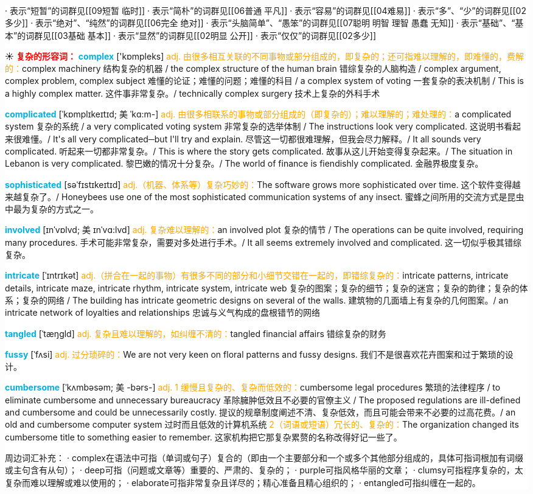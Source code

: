 · 表示“短暂”的词群见[[09短暂 临时]]
· 表示“简朴”的词群见[[06普通 平凡]]
· 表示“容易”的词群见[[04难易]]
· 表示“多”、“少”的词群见[[02多少]]
· 表示“绝对”、“纯然”的词群见[[06完全 绝对]]
· 表示“头脑简单”、“愚笨”的词群见[[07聪明 明智 理智 愚蠢 无知]]
· 表示“基础”、“基本”的词群见[[03基础 基本]]
· 表示“显然”的词群见[[02明显 公开]]
· 表示“仅仅”的词群见[[02多少]]

☀ <font color="red">**复杂的形容词：**</font>
<font color="sky blue">**complex**</font> ['kɒmpleks] 
<font color="orange">adj. 由很多相互关联的不同事物或部分组成的，即复杂的；还可指难以理解的，即难懂的，费解的：</font>complex machinery 结构复杂的机器 / the complex structure of the human brain 错综复杂的人脑构造 / complex argument, complex problem, complex subject 难懂的论证；难懂的问题；难懂的科目 / a complex system of voting 一套复杂的表决机制 / This is a highly complex matter. 这件事非常复杂。/ technically complex surgery 技术上复杂的外科手术
           
<font color="sky blue">**complicated**</font> [ˈkɒmplɪkeɪtɪd; 美 ˈkɑ:m-]
<font color="orange">adj. 由很多相联系的事物或部分组成的（即复杂的）；难以理解的；难处理的：</font>a complicated system 复杂的系统 / a very complicated voting system 非常复杂的选举体制 / The instructions look very complicated. 这说明书看起来很难懂。/ It's all very complicated─but I'll try and explain. 尽管这一切都很难理解，但我会尽力解释。/ It all sounds very complicated. 听起来一切都非常复杂。/ This is where the story gets complicated. 故事从这儿开始变得复杂起来。/ The situation in Lebanon is very complicated. 黎巴嫩的情况十分复杂。/ The world of finance is fiendishly complicated. 金融界极度复杂。
          
<font color="sky blue">**sophisticated**</font> [səˈfɪstɪkeɪtɪd]
<font color="orange">adj.（机器、体系等）复杂巧妙的：</font>The software grows more sophisticated over time. 这个软件变得越来越复杂了。/ Honeybees use one of the most sophisticated communication systems of any insect. 蜜蜂之间所用的交流方式是昆虫中最为复杂的方式之一。

<font color="sky blue">**involved**</font> [ɪnˈvɒlvd; 美 ɪnˈvɑ:lvd]
<font color="orange">adj. 复杂难以理解的：</font>an involved plot 复杂的情节 / The operations can be quite involved, requiring many procedures. 手术可能非常复杂，需要对多处进行手术。/ It all seems extremely involved and complicated. 这一切似乎极其错综复杂。

<font color="sky blue">**intricate**</font> [ˈɪntrɪkət]
<font color="orange">adj.（拼合在一起的事物）有很多不同的部分和小细节交错在一起的，即错综复杂的：</font>intricate patterns, intricate details, intricate maze, intricate rhythm, intricate system, intricate web 复杂的图案；复杂的细节；复杂的迷宫；复杂的韵律；复杂的体系；复杂的网络 / The building has intricate geometric designs on several of the walls. 建筑物的几面墙上有复杂的几何图案。/ an intricate network of loyalties and relationships 忠诚与义气构成的盘根错节的网络
           
<font color="sky blue">**tangled**</font> [ˈtæŋgld]
<font color="orange">adj. 复杂且难以理解的，如纠缠不清的：</font>tangled financial affairs 错综复杂的财务

<font color="sky blue">**fussy**</font> [ˈfʌsi]
<font color="orange">adj. 过分琐碎的：</font>We are not very keen on floral patterns and fussy designs. 我们不是很喜欢花卉图案和过于繁琐的设计。
           
<font color="sky blue">**cumbersome**</font> [ˈkʌmbəsəm; 美 -bərs-]
<font color="orange">adj. 1 缓慢且复杂的、复杂而低效的：</font>cumbersome legal procedures 繁琐的法律程序 / to eliminate cumbersome and unnecessary bureaucracy 革除臃肿低效且不必要的官僚主义 / The proposed regulations are ill-defined and cumbersome and could be unnecessarily costly. 提议的规章制度阐述不清、复杂低效，而且可能会带来不必要的过高花费。/ an old and cumbersome computer system 过时而且低效的计算机系统 <font color="orange">2（词语或短语）冗长的、复杂的：</font>The organization changed its cumbersome title to something easier to remember. 这家机构把它那复杂累赘的名称改得好记一些了。

周边词汇补充：
· complex在语法中可指（单词或句子）复合的（即由一个主要部分和一个或多个其他部分组成的，具体可指词根加有词缀或主句含有从句）；
· deep可指（问题或文章等）重要的、严肃的、复杂的；
· purple可指风格华丽的文章；
· clumsy可指程序复杂的，太复杂而难以理解或难以使用的；
· elaborate可指非常复杂且详尽的；精心准备且精心组织的；
· entangled可指纠缠在一起的。
